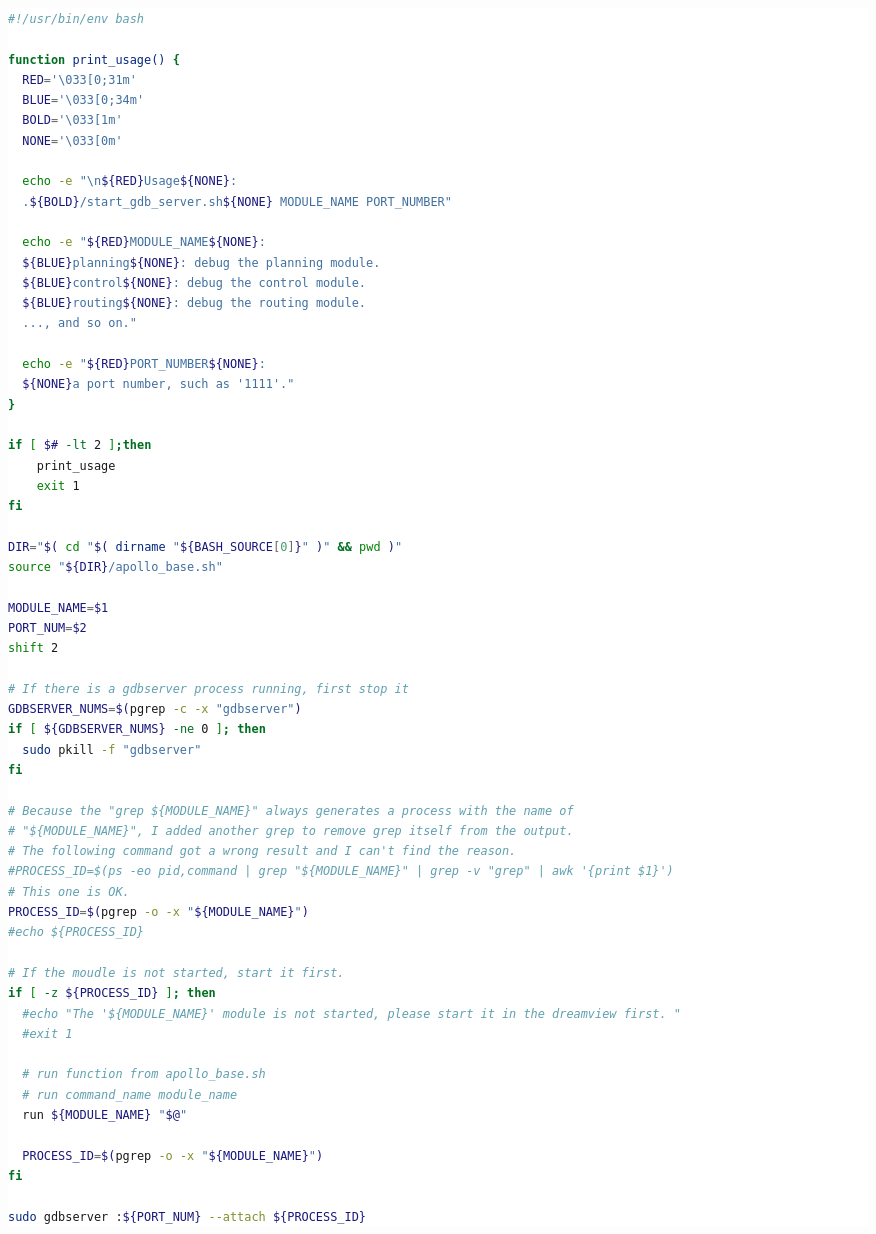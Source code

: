 ``` bash
#!/usr/bin/env bash

function print_usage() {
  RED='\033[0;31m'
  BLUE='\033[0;34m'
  BOLD='\033[1m'
  NONE='\033[0m'

  echo -e "\n${RED}Usage${NONE}:
  .${BOLD}/start_gdb_server.sh${NONE} MODULE_NAME PORT_NUMBER"

  echo -e "${RED}MODULE_NAME${NONE}:
  ${BLUE}planning${NONE}: debug the planning module. 
  ${BLUE}control${NONE}: debug the control module.
  ${BLUE}routing${NONE}: debug the routing module.
  ..., and so on."

  echo -e "${RED}PORT_NUMBER${NONE}: 
  ${NONE}a port number, such as '1111'."
}

if [ $# -lt 2 ];then
    print_usage
    exit 1
fi

DIR="$( cd "$( dirname "${BASH_SOURCE[0]}" )" && pwd )"
source "${DIR}/apollo_base.sh"

MODULE_NAME=$1
PORT_NUM=$2
shift 2

# If there is a gdbserver process running, first stop it
GDBSERVER_NUMS=$(pgrep -c -x "gdbserver")
if [ ${GDBSERVER_NUMS} -ne 0 ]; then
  sudo pkill -f "gdbserver"
fi

# Because the "grep ${MODULE_NAME}" always generates a process with the name of 
# "${MODULE_NAME}", I added another grep to remove grep itself from the output.
# The following command got a wrong result and I can't find the reason. 
#PROCESS_ID=$(ps -eo pid,command | grep "${MODULE_NAME}" | grep -v "grep" | awk '{print $1}')
# This one is OK.
PROCESS_ID=$(pgrep -o -x "${MODULE_NAME}")
#echo ${PROCESS_ID}

# If the moudle is not started, start it first. 
if [ -z ${PROCESS_ID} ]; then       
  #echo "The '${MODULE_NAME}' module is not started, please start it in the dreamview first. "  
  #exit 1 

  # run function from apollo_base.sh
  # run command_name module_name
  run ${MODULE_NAME} "$@"

  PROCESS_ID=$(pgrep -o -x "${MODULE_NAME}")
fi 

sudo gdbserver :${PORT_NUM} --attach ${PROCESS_ID}
```
